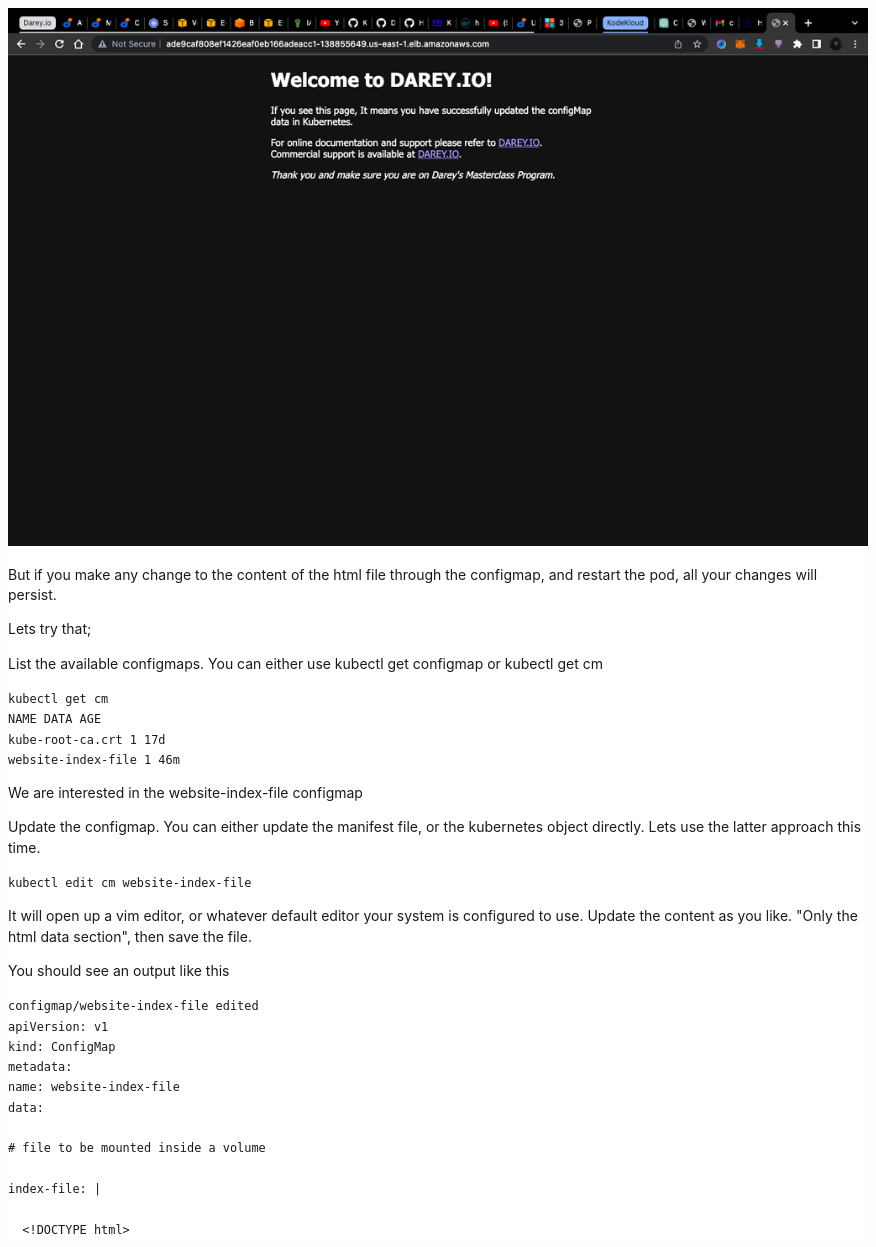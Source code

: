 ![project23](./images/8.png)

But if you make any change to the content of the html file through the configmap, and restart the pod, all your changes will persist.

Lets try that;

List the available configmaps. You can either use kubectl get configmap or kubectl get cm

```bash
kubectl get cm
NAME DATA AGE
kube-root-ca.crt 1 17d
website-index-file 1 46m
```

We are interested in the website-index-file configmap

Update the configmap. You can either update the manifest file, or the kubernetes object directly. Lets use the latter approach this time.

`kubectl edit cm website-index-file`

It will open up a vim editor, or whatever default editor your system is configured to use. Update the content as you like. "Only the html data section", then save the file.

You should see an output like this

```
configmap/website-index-file edited
apiVersion: v1
kind: ConfigMap
metadata:
name: website-index-file
data:

# file to be mounted inside a volume

index-file: |

  <!DOCTYPE html>
```